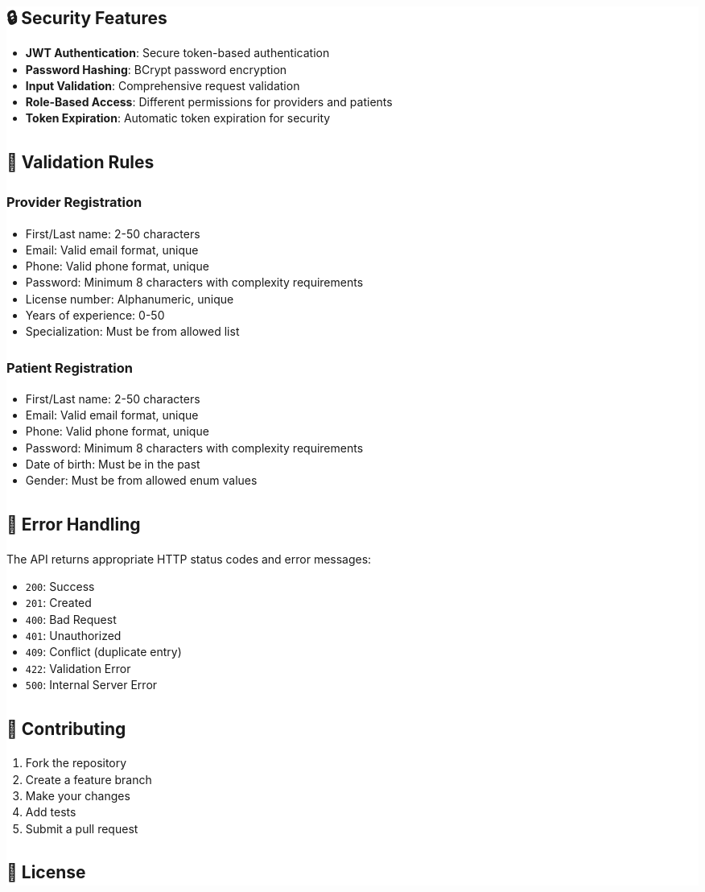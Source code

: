## 🔒 Security Features

- **JWT Authentication**: Secure token-based authentication
- **Password Hashing**: BCrypt password encryption
- **Input Validation**: Comprehensive request validation
- **Role-Based Access**: Different permissions for providers and patients
- **Token Expiration**: Automatic token expiration for security

## 📝 Validation Rules

### Provider Registration
- First/Last name: 2-50 characters
- Email: Valid email format, unique
- Phone: Valid phone format, unique
- Password: Minimum 8 characters with complexity requirements
- License number: Alphanumeric, unique
- Years of experience: 0-50
- Specialization: Must be from allowed list

### Patient Registration
- First/Last name: 2-50 characters
- Email: Valid email format, unique
- Phone: Valid phone format, unique
- Password: Minimum 8 characters with complexity requirements
- Date of birth: Must be in the past
- Gender: Must be from allowed enum values

## 🚨 Error Handling

The API returns appropriate HTTP status codes and error messages:

- `200`: Success
- `201`: Created
- `400`: Bad Request
- `401`: Unauthorized
- `409`: Conflict (duplicate entry)
- `422`: Validation Error
- `500`: Internal Server Error

## 🤝 Contributing

1. Fork the repository
2. Create a feature branch
3. Make your changes
4. Add tests
5. Submit a pull request

## 📄 License
